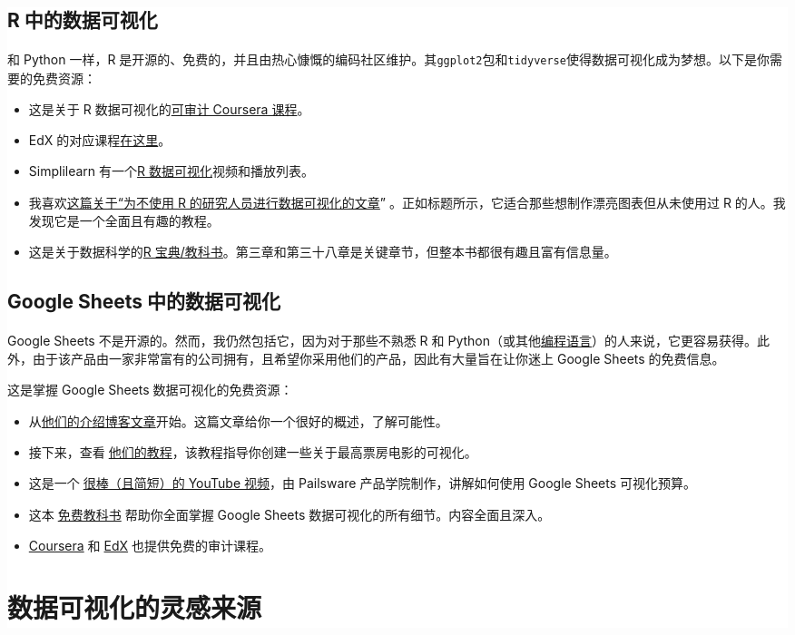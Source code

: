 ## R 中的数据可视化

和 Python 一样，R 是开源的、免费的，并且由热心慷慨的编码社区维护。其`ggplot2`包和`tidyverse`使得数据可视化成为梦想。以下是你需要的免费资源：

+   这是关于 R 数据可视化的[可审计 Coursera 课程](https://www.coursera.org/learn/jhu-data-visualization-r)。

+   EdX 的对应课程[在这里](https://www.edx.org/course/visualizing-data-with-r)。

+   Simplilearn 有一个[R 数据可视化](https://www.youtube.com/watch?v=_WyUme_H2ZQ)视频和播放列表。

+   我喜欢[这篇关于“为不使用 R 的研究人员进行数据可视化的文章](https://journals.sagepub.com/doi/full/10.1177/25152459221074654)” 。正如标题所示，它适合那些想制作漂亮图表但从未使用过 R 的人。我发现它是一个全面且有趣的教程。

+   这是关于数据科学的[R 宝典/教科书](https://r4ds.had.co.nz/)。第三章和第三十八章是关键章节，但整本书都很有趣且富有信息量。

## Google Sheets 中的数据可视化

Google Sheets 不是开源的。然而，我仍然包括它，因为对于那些不熟悉 R 和 Python（或其他[编程语言](https://www.stratascratch.com/blog/top-5-data-science-programming-languages/)）的人来说，它更容易获得。此外，由于该产品由一家非常富有的公司拥有，且希望你采用他们的产品，因此有大量旨在让你迷上 Google Sheets 的免费信息。

这是掌握 Google Sheets 数据可视化的免费资源：

+   从[他们的介绍博客文章](https://cloud.google.com/blog/products/g-suite/tell-compelling-stories-with-your-data-using-google-sheets)开始。这篇文章给你一个很好的概述，了解可能性。

+   接下来，查看 [他们的教程](https://newsinitiative.withgoogle.com/resources/lessons/google-sheets-visualizing-data/)，该教程指导你创建一些关于最高票房电影的可视化。

+   这是一个 [很棒（且简短）的 YouTube 视频](https://www.youtube.com/watch?v=B5_gRGEsD2Q)，由 Pailsware 产品学院制作，讲解如何使用 Google Sheets 可视化预算。

+   这本 [免费教科书](https://handsondataviz.org/chart-google.html) 帮助你全面掌握 Google Sheets 数据可视化的所有细节。内容全面且深入。

+   [Coursera](https://www.coursera.org/lecture/data-analytics-introduction/data-visualization-in-google-sheets-sMlH6) 和 [EdX](https://www.edx.org/course/data-visualization-for-all) 也提供免费的审计课程。

# 数据可视化的灵感来源
